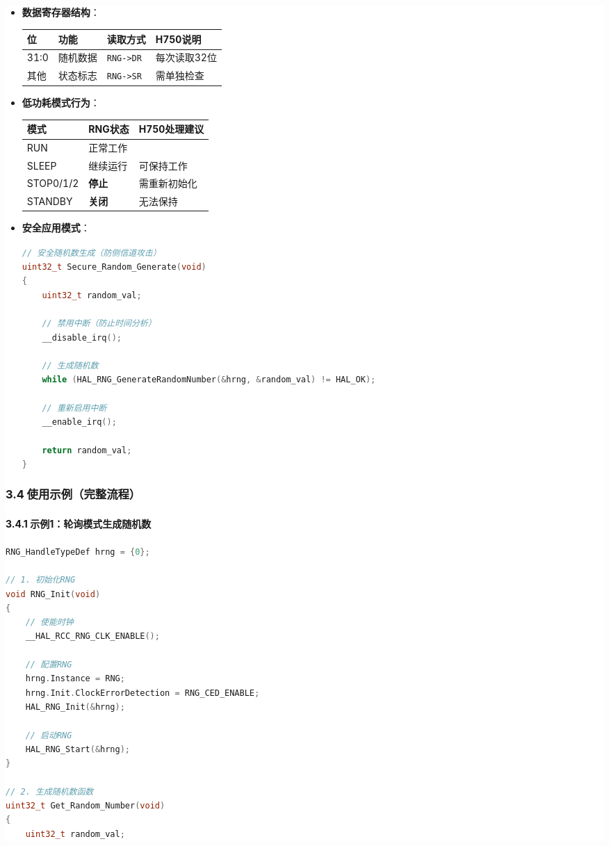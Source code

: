 - **数据寄存器结构**：
  
  | **位** | **功能** | **读取方式**  | **H750说明** |
  | ----- | ------ | --------- | ---------- |
  | 31:0  | 随机数据   | `RNG->DR` | 每次读取32位    |
  | 其他    | 状态标志   | `RNG->SR` | 需单独检查      |

- **低功耗模式行为**：
  
  | **模式**    | **RNG状态** | **H750处理建议** |
  | --------- | --------- | ------------ |
  | RUN       | 正常工作      |              |
  | SLEEP     | 继续运行      | 可保持工作        |
  | STOP0/1/2 | **停止**    | 需重新初始化       |
  | STANDBY   | **关闭**    | 无法保持         |

- **安全应用模式**：
  
  ```c
  // 安全随机数生成（防侧信道攻击）
  uint32_t Secure_Random_Generate(void)
  {
      uint32_t random_val;
  
      // 禁用中断（防止时间分析）
      __disable_irq();
  
      // 生成随机数
      while (HAL_RNG_GenerateRandomNumber(&hrng, &random_val) != HAL_OK);
  
      // 重新启用中断
      __enable_irq();
  
      return random_val;
  }
  ```

### 3.4 使用示例（完整流程）

#### 3.4.1 示例1：轮询模式生成随机数

```c
RNG_HandleTypeDef hrng = {0};

// 1. 初始化RNG
void RNG_Init(void)
{
    // 使能时钟
    __HAL_RCC_RNG_CLK_ENABLE();

    // 配置RNG
    hrng.Instance = RNG;
    hrng.Init.ClockErrorDetection = RNG_CED_ENABLE;
    HAL_RNG_Init(&hrng);

    // 启动RNG
    HAL_RNG_Start(&hrng);
}

// 2. 生成随机数函数
uint32_t Get_Random_Number(void)
{
    uint32_t random_val;
```